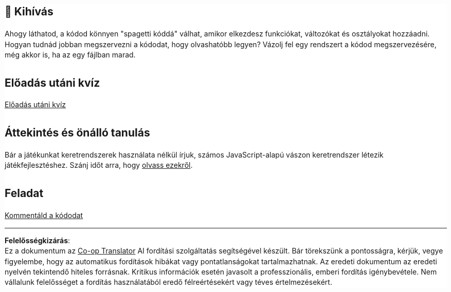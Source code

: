 
## 🚀 Kihívás

Ahogy láthatod, a kódod könnyen "spagetti kóddá" válhat, amikor elkezdesz funkciókat, változókat és osztályokat hozzáadni. Hogyan tudnád jobban megszervezni a kódodat, hogy olvashatóbb legyen? Vázolj fel egy rendszert a kódod megszervezésére, még akkor is, ha az egy fájlban marad.

## Előadás utáni kvíz

[Előadás utáni kvíz](https://ff-quizzes.netlify.app/web/quiz/34)

## Áttekintés és önálló tanulás

Bár a játékunkat keretrendszerek használata nélkül írjuk, számos JavaScript-alapú vászon keretrendszer létezik játékfejlesztéshez. Szánj időt arra, hogy [olvass ezekről](https://github.com/collections/javascript-game-engines).

## Feladat

[Kommentáld a kódodat](assignment.md)

---

**Felelősségkizárás**:  
Ez a dokumentum az [Co-op Translator](https://github.com/Azure/co-op-translator) AI fordítási szolgáltatás segítségével készült. Bár törekszünk a pontosságra, kérjük, vegye figyelembe, hogy az automatikus fordítások hibákat vagy pontatlanságokat tartalmazhatnak. Az eredeti dokumentum az eredeti nyelvén tekintendő hiteles forrásnak. Kritikus információk esetén javasolt a professzionális, emberi fordítás igénybevétele. Nem vállalunk felelősséget a fordítás használatából eredő félreértésekért vagy téves értelmezésekért.